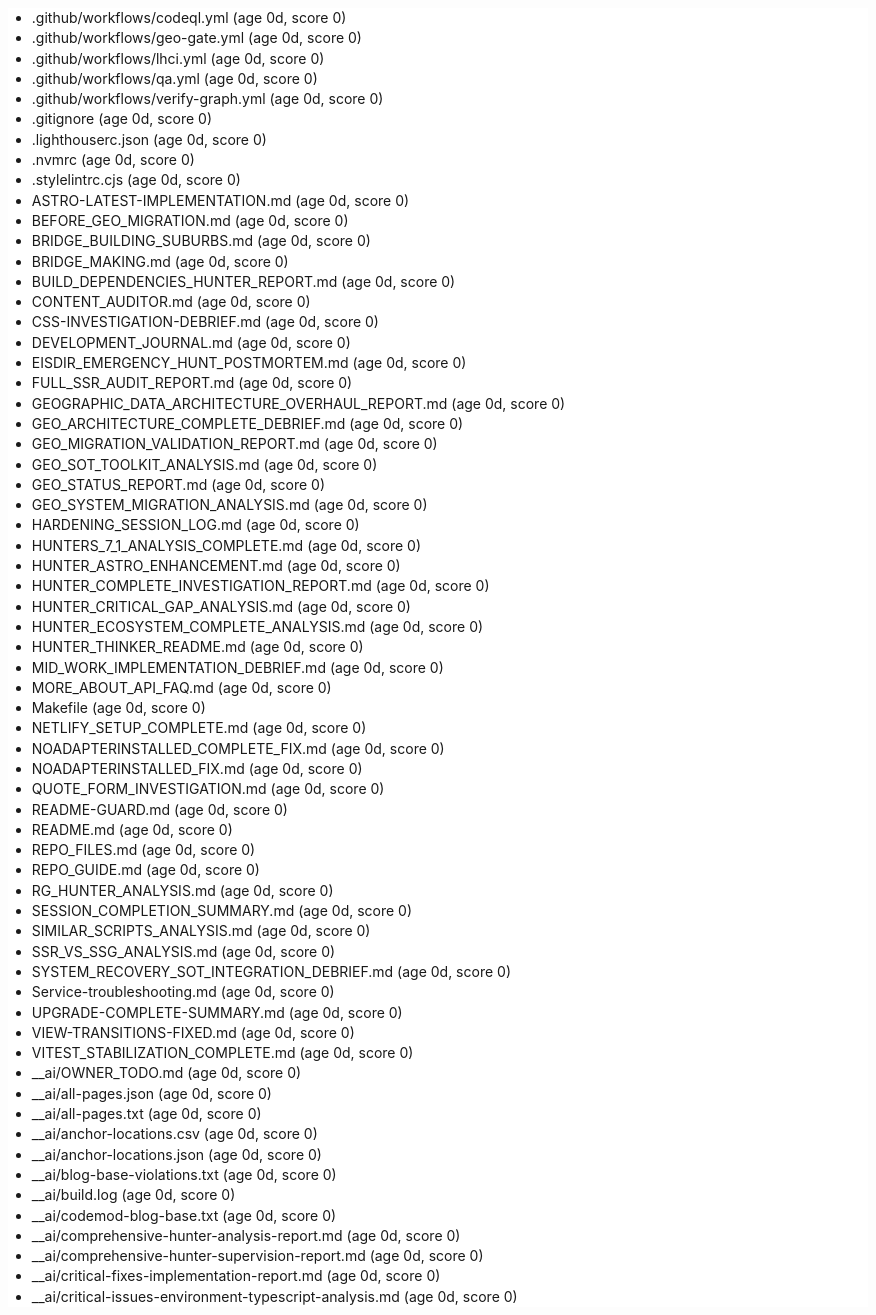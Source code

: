 - .github/workflows/codeql.yml (age 0d, score 0)
- .github/workflows/geo-gate.yml (age 0d, score 0)
- .github/workflows/lhci.yml (age 0d, score 0)
- .github/workflows/qa.yml (age 0d, score 0)
- .github/workflows/verify-graph.yml (age 0d, score 0)
- .gitignore (age 0d, score 0)
- .lighthouserc.json (age 0d, score 0)
- .nvmrc (age 0d, score 0)
- .stylelintrc.cjs (age 0d, score 0)
- ASTRO-LATEST-IMPLEMENTATION.md (age 0d, score 0)
- BEFORE_GEO_MIGRATION.md (age 0d, score 0)
- BRIDGE_BUILDING_SUBURBS.md (age 0d, score 0)
- BRIDGE_MAKING.md (age 0d, score 0)
- BUILD_DEPENDENCIES_HUNTER_REPORT.md (age 0d, score 0)
- CONTENT_AUDITOR.md (age 0d, score 0)
- CSS-INVESTIGATION-DEBRIEF.md (age 0d, score 0)
- DEVELOPMENT_JOURNAL.md (age 0d, score 0)
- EISDIR_EMERGENCY_HUNT_POSTMORTEM.md (age 0d, score 0)
- FULL_SSR_AUDIT_REPORT.md (age 0d, score 0)
- GEOGRAPHIC_DATA_ARCHITECTURE_OVERHAUL_REPORT.md (age 0d, score 0)
- GEO_ARCHITECTURE_COMPLETE_DEBRIEF.md (age 0d, score 0)
- GEO_MIGRATION_VALIDATION_REPORT.md (age 0d, score 0)
- GEO_SOT_TOOLKIT_ANALYSIS.md (age 0d, score 0)
- GEO_STATUS_REPORT.md (age 0d, score 0)
- GEO_SYSTEM_MIGRATION_ANALYSIS.md (age 0d, score 0)
- HARDENING_SESSION_LOG.md (age 0d, score 0)
- HUNTERS_7_1_ANALYSIS_COMPLETE.md (age 0d, score 0)
- HUNTER_ASTRO_ENHANCEMENT.md (age 0d, score 0)
- HUNTER_COMPLETE_INVESTIGATION_REPORT.md (age 0d, score 0)
- HUNTER_CRITICAL_GAP_ANALYSIS.md (age 0d, score 0)
- HUNTER_ECOSYSTEM_COMPLETE_ANALYSIS.md (age 0d, score 0)
- HUNTER_THINKER_README.md (age 0d, score 0)
- MID_WORK_IMPLEMENTATION_DEBRIEF.md (age 0d, score 0)
- MORE_ABOUT_API_FAQ.md (age 0d, score 0)
- Makefile (age 0d, score 0)
- NETLIFY_SETUP_COMPLETE.md (age 0d, score 0)
- NOADAPTERINSTALLED_COMPLETE_FIX.md (age 0d, score 0)
- NOADAPTERINSTALLED_FIX.md (age 0d, score 0)
- QUOTE_FORM_INVESTIGATION.md (age 0d, score 0)
- README-GUARD.md (age 0d, score 0)
- README.md (age 0d, score 0)
- REPO_FILES.md (age 0d, score 0)
- REPO_GUIDE.md (age 0d, score 0)
- RG_HUNTER_ANALYSIS.md (age 0d, score 0)
- SESSION_COMPLETION_SUMMARY.md (age 0d, score 0)
- SIMILAR_SCRIPTS_ANALYSIS.md (age 0d, score 0)
- SSR_VS_SSG_ANALYSIS.md (age 0d, score 0)
- SYSTEM_RECOVERY_SOT_INTEGRATION_DEBRIEF.md (age 0d, score 0)
- Service-troubleshooting.md (age 0d, score 0)
- UPGRADE-COMPLETE-SUMMARY.md (age 0d, score 0)
- VIEW-TRANSITIONS-FIXED.md (age 0d, score 0)
- VITEST_STABILIZATION_COMPLETE.md (age 0d, score 0)
- __ai/OWNER_TODO.md (age 0d, score 0)
- __ai/all-pages.json (age 0d, score 0)
- __ai/all-pages.txt (age 0d, score 0)
- __ai/anchor-locations.csv (age 0d, score 0)
- __ai/anchor-locations.json (age 0d, score 0)
- __ai/blog-base-violations.txt (age 0d, score 0)
- __ai/build.log (age 0d, score 0)
- __ai/codemod-blog-base.txt (age 0d, score 0)
- __ai/comprehensive-hunter-analysis-report.md (age 0d, score 0)
- __ai/comprehensive-hunter-supervision-report.md (age 0d, score 0)
- __ai/critical-fixes-implementation-report.md (age 0d, score 0)
- __ai/critical-issues-environment-typescript-analysis.md (age 0d, score 0)